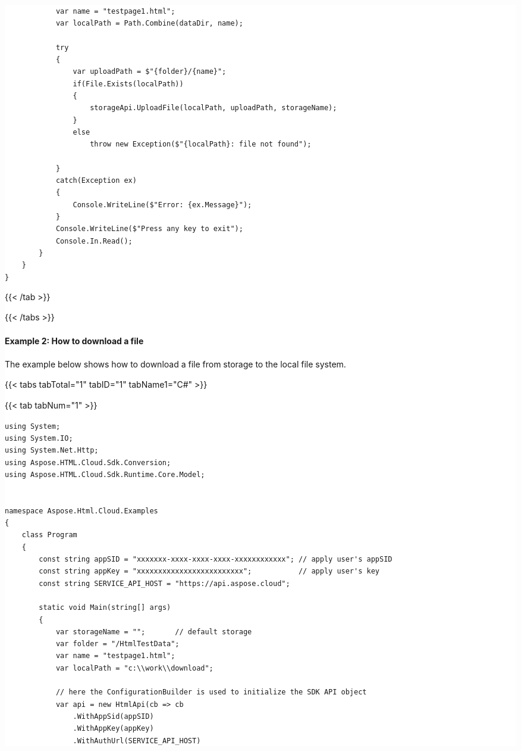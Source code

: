 ```
 			var name = "testpage1.html";
 			var localPath = Path.Combine(dataDir, name);

			try
			{
				var uploadPath = $"{folder}/{name}"; 
				if(File.Exists(localPath))
				{
					storageApi.UploadFile(localPath, uploadPath, storageName);
				}
				else
					throw new Exception($"{localPath}: file not found");
			
			}
			catch(Exception ex)
			{
				Console.WriteLine($"Error: {ex.Message}");
			}
			Console.WriteLine($"Press any key to exit");
			Console.In.Read();
 		} 
	}
}        
```

{{< /tab >}}

{{< /tabs >}}



#### Example 2: How to download a file

The example below shows how to download a file from storage to the local file system.

{{< tabs tabTotal="1" tabID="1" tabName1="C#" >}}

{{< tab tabNum="1" >}}

```
using System;
using System.IO;
using System.Net.Http;
using Aspose.HTML.Cloud.Sdk.Conversion;
using Aspose.HTML.Cloud.Sdk.Runtime.Core.Model;


namespace Aspose.Html.Cloud.Examples
{
	class Program
	{
		const string appSID = "xxxxxxx-xxxx-xxxx-xxxx-xxxxxxxxxxxx"; // apply user's appSID
        const string appKey = "xxxxxxxxxxxxxxxxxxxxxxxxx";           // apply user's key
        const string SERVICE_API_HOST = "https://api.aspose.cloud";
 		 
 		static void Main(string[] args)
 		{
 			var storageName = "";       // default storage
 			var folder = "/HtmlTestData";
 			var name = "testpage1.html";
 			var localPath = "c:\\work\\download";
 			
 			// here the ConfigurationBuilder is used to initialize the SDK API object
			var api = new HtmlApi(cb => cb
                .WithAppSid(appSID)
                .WithAppKey(appKey)
                .WithAuthUrl(SERVICE_API_HOST)
```